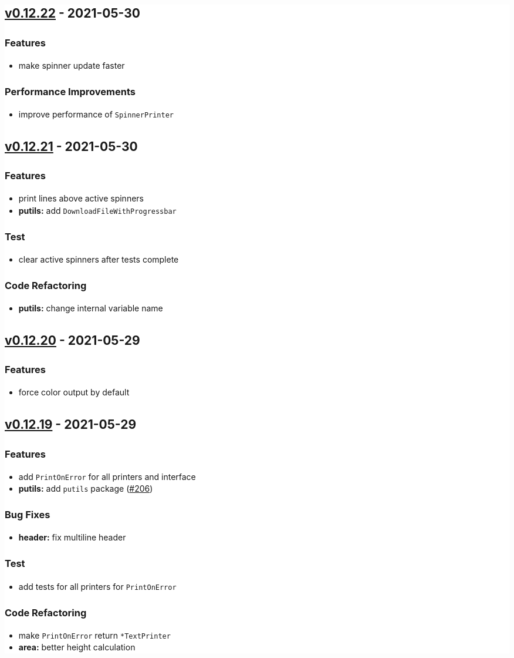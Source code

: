 
<a name="v0.12.22"></a>
## [v0.12.22] - 2021-05-30
### Features
- make spinner update faster

### Performance Improvements
- improve performance of `SpinnerPrinter`


<a name="v0.12.21"></a>
## [v0.12.21] - 2021-05-30
### Features
- print lines above active spinners
- **putils:** add `DownloadFileWithProgressbar`

### Test
- clear active spinners after tests complete

### Code Refactoring
- **putils:** change internal variable name


<a name="v0.12.20"></a>
## [v0.12.20] - 2021-05-29
### Features
- force color output by default


<a name="v0.12.19"></a>
## [v0.12.19] - 2021-05-29
### Features
- add `PrintOnError` for all printers and interface
- **putils:** add `putils` package ([#206](https://github.com/x0f5c3/pterm/issues/206))

### Bug Fixes
- **header:** fix multiline header

### Test
- add tests for all printers for `PrintOnError`

### Code Refactoring
- make `PrintOnError` return `*TextPrinter`
- **area:** better height calculation



[Unreleased]: https://github.com/x0f5c3/pterm/compare/v0.12.64...HEAD
[v0.12.64]: https://github.com/x0f5c3/pterm/compare/v0.12.63...v0.12.64
[v0.12.63]: https://github.com/x0f5c3/pterm/compare/v0.12.62...v0.12.63
[v0.12.62]: https://github.com/x0f5c3/pterm/compare/v0.12.61...v0.12.62
[v0.12.61]: https://github.com/x0f5c3/pterm/compare/v0.12.60...v0.12.61
[v0.12.60]: https://github.com/x0f5c3/pterm/compare/v0.12.59...v0.12.60
[v0.12.59]: https://github.com/x0f5c3/pterm/compare/v0.12.58...v0.12.59
[v0.12.58]: https://github.com/x0f5c3/pterm/compare/v0.12.57...v0.12.58
[v0.12.57]: https://github.com/x0f5c3/pterm/compare/v0.12.56...v0.12.57
[v0.12.56]: https://github.com/x0f5c3/pterm/compare/v0.12.55...v0.12.56
[v0.12.55]: https://github.com/x0f5c3/pterm/compare/v0.12.54...v0.12.55
[v0.12.54]: https://github.com/x0f5c3/pterm/compare/v0.12.53...v0.12.54
[v0.12.53]: https://github.com/x0f5c3/pterm/compare/v0.12.52...v0.12.53
[v0.12.52]: https://github.com/x0f5c3/pterm/compare/v0.12.51...v0.12.52
[v0.12.51]: https://github.com/x0f5c3/pterm/compare/v0.12.50...v0.12.51
[v0.12.50]: https://github.com/x0f5c3/pterm/compare/v0.12.49...v0.12.50
[v0.12.49]: https://github.com/x0f5c3/pterm/compare/v0.12.48...v0.12.49
[v0.12.48]: https://github.com/x0f5c3/pterm/compare/v0.12.47...v0.12.48
[v0.12.47]: https://github.com/x0f5c3/pterm/compare/v0.12.46...v0.12.47
[v0.12.46]: https://github.com/x0f5c3/pterm/compare/v0.12.45...v0.12.46
[v0.12.45]: https://github.com/x0f5c3/pterm/compare/v0.12.44...v0.12.45
[v0.12.44]: https://github.com/x0f5c3/pterm/compare/v0.12.43...v0.12.44
[v0.12.43]: https://github.com/x0f5c3/pterm/compare/v0.12.42...v0.12.43
[v0.12.42]: https://github.com/x0f5c3/pterm/compare/v0.12.41...v0.12.42
[v0.12.41]: https://github.com/x0f5c3/pterm/compare/v0.12.40...v0.12.41
[v0.12.40]: https://github.com/x0f5c3/pterm/compare/v0.12.39...v0.12.40
[v0.12.39]: https://github.com/x0f5c3/pterm/compare/v0.12.38...v0.12.39
[v0.12.38]: https://github.com/x0f5c3/pterm/compare/v0.12.37...v0.12.38
[v0.12.37]: https://github.com/x0f5c3/pterm/compare/v0.12.36...v0.12.37
[v0.12.36]: https://github.com/x0f5c3/pterm/compare/v0.12.35...v0.12.36
[v0.12.35]: https://github.com/x0f5c3/pterm/compare/v0.12.34...v0.12.35
[v0.12.34]: https://github.com/x0f5c3/pterm/compare/v0.12.33...v0.12.34
[v0.12.33]: https://github.com/x0f5c3/pterm/compare/v0.12.32...v0.12.33
[v0.12.32]: https://github.com/x0f5c3/pterm/compare/v0.12.31...v0.12.32
[v0.12.31]: https://github.com/x0f5c3/pterm/compare/v0.12.30...v0.12.31
[v0.12.30]: https://github.com/x0f5c3/pterm/compare/v0.12.29...v0.12.30
[v0.12.29]: https://github.com/x0f5c3/pterm/compare/v0.12.28...v0.12.29
[v0.12.28]: https://github.com/x0f5c3/pterm/compare/v0.12.27...v0.12.28
[v0.12.27]: https://github.com/x0f5c3/pterm/compare/v0.12.26...v0.12.27
[v0.12.26]: https://github.com/x0f5c3/pterm/compare/v0.12.25...v0.12.26
[v0.12.25]: https://github.com/x0f5c3/pterm/compare/v0.12.24...v0.12.25
[v0.12.24]: https://github.com/x0f5c3/pterm/compare/v0.12.23...v0.12.24
[v0.12.23]: https://github.com/x0f5c3/pterm/compare/v0.12.22...v0.12.23
[v0.12.22]: https://github.com/x0f5c3/pterm/compare/v0.12.21...v0.12.22
[v0.12.21]: https://github.com/x0f5c3/pterm/compare/v0.12.20...v0.12.21
[v0.12.20]: https://github.com/x0f5c3/pterm/compare/v0.12.19...v0.12.20
[v0.12.19]: https://github.com/x0f5c3/pterm/compare/v0.12.18...v0.12.19
[v0.12.18]: https://github.com/x0f5c3/pterm/compare/v0.12.17...v0.12.18
[v0.12.17]: https://github.com/x0f5c3/pterm/compare/v0.12.16...v0.12.17
[v0.12.16]: https://github.com/x0f5c3/pterm/compare/v0.12.15...v0.12.16
[v0.12.15]: https://github.com/x0f5c3/pterm/compare/v0.12.14...v0.12.15
[v0.12.14]: https://github.com/x0f5c3/pterm/compare/v0.12.13...v0.12.14
[v0.12.13]: https://github.com/x0f5c3/pterm/compare/v0.12.12...v0.12.13
[v0.12.12]: https://github.com/x0f5c3/pterm/compare/v0.12.11...v0.12.12
[v0.12.11]: https://github.com/x0f5c3/pterm/compare/v0.12.10...v0.12.11
[v0.12.10]: https://github.com/x0f5c3/pterm/compare/v0.12.9...v0.12.10
[v0.12.9]: https://github.com/x0f5c3/pterm/compare/v0.12.8...v0.12.9
[v0.12.8]: https://github.com/x0f5c3/pterm/compare/v0.12.7...v0.12.8
[v0.12.7]: https://github.com/x0f5c3/pterm/compare/v0.12.6...v0.12.7
[v0.12.6]: https://github.com/x0f5c3/pterm/compare/v0.12.5...v0.12.6
[v0.12.5]: https://github.com/x0f5c3/pterm/compare/v0.12.4...v0.12.5
[v0.12.4]: https://github.com/x0f5c3/pterm/compare/v0.12.3...v0.12.4
[v0.12.3]: https://github.com/x0f5c3/pterm/compare/v0.12.2...v0.12.3
[v0.12.2]: https://github.com/x0f5c3/pterm/compare/v0.12.1...v0.12.2
[v0.12.1]: https://github.com/x0f5c3/pterm/compare/v0.12.0...v0.12.1
[v0.12.0]: https://github.com/x0f5c3/pterm/compare/v0.11.0...v0.12.0
[v0.11.0]: https://github.com/x0f5c3/pterm/compare/v0.10.1...v0.11.0
[v0.10.1]: https://github.com/x0f5c3/pterm/compare/v0.10.0...v0.10.1
[v0.10.0]: https://github.com/x0f5c3/pterm/compare/v0.9.3...v0.10.0
[v0.9.3]: https://github.com/x0f5c3/pterm/compare/v0.9.2...v0.9.3
[v0.9.2]: https://github.com/x0f5c3/pterm/compare/v0.9.1...v0.9.2
[v0.9.1]: https://github.com/x0f5c3/pterm/compare/v0.9.0...v0.9.1
[v0.9.0]: https://github.com/x0f5c3/pterm/compare/v0.8.1...v0.9.0
[v0.8.1]: https://github.com/x0f5c3/pterm/compare/v0.8.0...v0.8.1
[v0.8.0]: https://github.com/x0f5c3/pterm/compare/v0.7.0...v0.8.0
[v0.7.0]: https://github.com/x0f5c3/pterm/compare/v0.6.1...v0.7.0
[v0.6.1]: https://github.com/x0f5c3/pterm/compare/v0.6.0...v0.6.1
[v0.6.0]: https://github.com/x0f5c3/pterm/compare/v0.5.1...v0.6.0
[v0.5.1]: https://github.com/x0f5c3/pterm/compare/v0.5.0...v0.5.1
[v0.5.0]: https://github.com/x0f5c3/pterm/compare/v0.4.1...v0.5.0
[v0.4.1]: https://github.com/x0f5c3/pterm/compare/v0.4.0...v0.4.1
[v0.4.0]: https://github.com/x0f5c3/pterm/compare/v0.3.2...v0.4.0
[v0.3.2]: https://github.com/x0f5c3/pterm/compare/v0.3.1...v0.3.2
[v0.3.1]: https://github.com/x0f5c3/pterm/compare/v0.3.0...v0.3.1
[v0.3.0]: https://github.com/x0f5c3/pterm/compare/v0.2.4...v0.3.0
[v0.2.4]: https://github.com/x0f5c3/pterm/compare/v0.2.3...v0.2.4
[v0.2.3]: https://github.com/x0f5c3/pterm/compare/v0.2.2...v0.2.3
[v0.2.2]: https://github.com/x0f5c3/pterm/compare/v0.2.1...v0.2.2
[v0.2.1]: https://github.com/x0f5c3/pterm/compare/v0.2.0...v0.2.1
[v0.2.0]: https://github.com/x0f5c3/pterm/compare/v0.1.0...v0.2.0
[v0.1.0]: https://github.com/x0f5c3/pterm/compare/v0.0.1...v0.1.0
[v0.0.1]: https://github.com/x0f5c3/pterm/compare/v0.0.0...v0.0.1